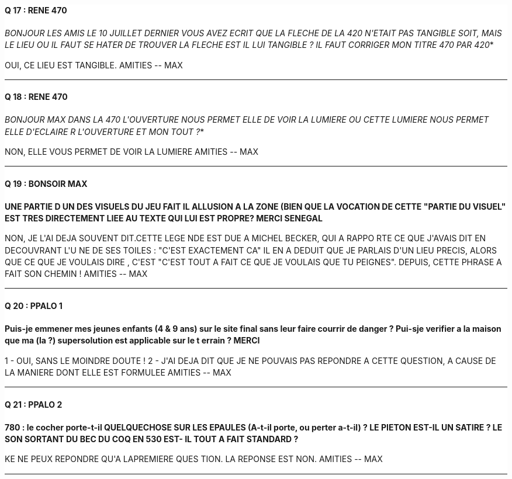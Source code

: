 #### Q 17 : RENE 470

**BONJOUR LES AMIS* LE 10 JUILLET DERNIER VOUS AVEZ
ECRIT QUE LA FLECHE DE LA 420 N'ETAIT PAS TANGIBLE SOIT, MAIS LE LIEU OU
 IL FAUT SE HATER DE TROUVER LA FLECHE EST IL LUI TANGIBLE ?  IL FAUT
CORRIGER MON TITRE 470 PAR 420**

OUI, CE LIEU EST TANGIBLE. AMITIES -- MAX

---

#### Q 18 : RENE 470

**BONJOUR MAX* DANS LA 470 L'OUVERTURE NOUS PERMET ELLE
DE VOIR LA LUMIERE OU CETTE LUMIERE NOUS PERMET ELLE D'ECLAIRE R
L'OUVERTURE ET MON TOUT ?**

NON, ELLE VOUS PERMET DE VOIR LA LUMIERE AMITIES -- MAX

---

#### Q 19 : BONSOIR MAX

**UNE PARTIE D UN DES VISUELS DU JEU FAIT IL ALLUSION A
LA ZONE (BIEN QUE LA VOCATION DE CETTE "PARTIE DU VISUEL" EST TRES
DIRECTEMENT LIEE AU TEXTE QUI LUI EST PROPRE? MERCI SENEGAL**

NON, JE L'AI DEJA SOUVENT DIT.CETTE LEGE NDE EST DUE A
 MICHEL BECKER, QUI A RAPPO RTE CE QUE J'AVAIS DIT EN DECOUVRANT L'U NE
DE SES TOILES : "C'EST EXACTEMENT CA" IL EN A DEDUIT QUE JE PARLAIS D'UN
 LIEU  PRECIS, ALORS QUE CE QUE JE VOULAIS DIRE , C'EST "C'EST TOUT A
FAIT CE QUE JE  VOULAIS QUE TU PEIGNES". DEPUIS, CETTE
PHRASE A FAIT SON CHEMIN ! AMITIES -- MAX

---

#### Q 20 : PPALO 1

**Puis-je emmener mes jeunes enfants (4 &amp;  9 ans)
sur le site final sans leur faire  courrir de danger ? Pui-sje verifier a
 la maison que ma (la  ?) supersolution est applicable sur le t errain ?
 MERCI**

1 - OUI, SANS LE MOINDRE DOUTE ! 2 - J'AI DEJA DIT QUE
 JE NE POUVAIS PAS     REPONDRE A CETTE QUESTION, A CAUSE     DE LA
MANIERE DONT ELLE EST FORMULEE AMITIES -- MAX

---

#### Q 21 : PPALO 2

**780 : le cocher porte-t-il QUELQUECHOSE  SUR LES
EPAULES (A-t-il porte, ou perter a-t-il) ? LE PIETON EST-IL UN SATIRE ?
LE SON SORTANT DU BEC DU COQ EN 530 EST- IL TOUT A FAIT STANDARD ?**

KE NE PEUX REPONDRE QU'A LAPREMIERE QUES TION. LA REPONSE EST NON. AMITIES -- MAX

---